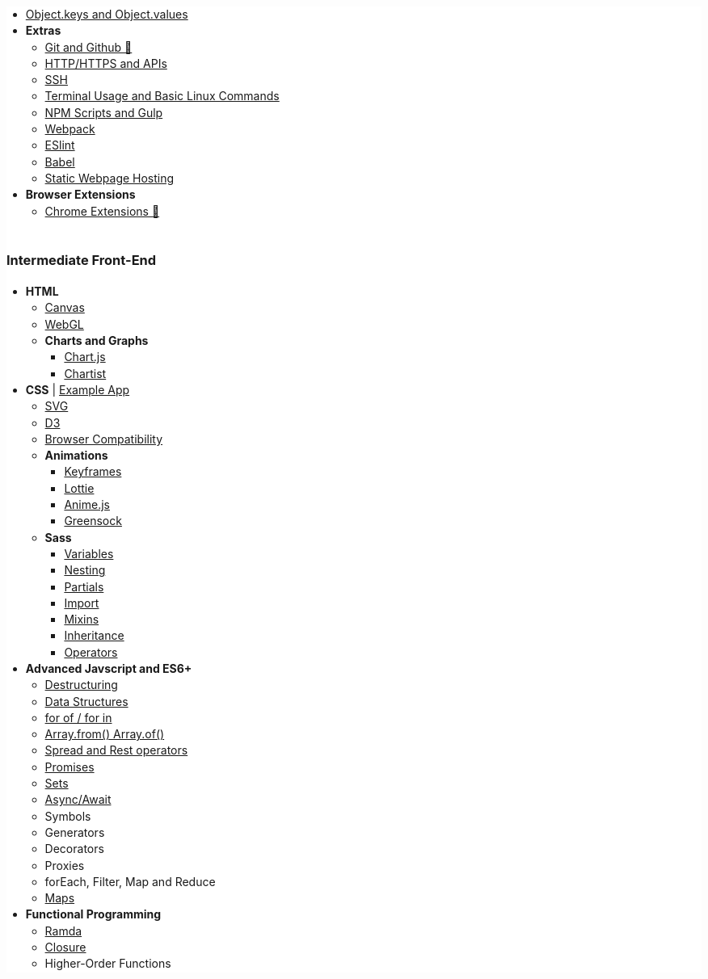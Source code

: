   - [Object.keys and Object.values](https://developer.mozilla.org/en-US/docs/Web/JavaScript/Reference/Global_Objects/Object/keys)
- **Extras**
  - [Git and Github 🔧](https://www.youtube.com/watch?v=SWYqp7iY_Tc)
  - [HTTP/HTTPS and APIs](https://youtu.be/PUPDGbnpSjw)
  - [SSH](https://www.youtube.com/watch?v=hQWRp-FdTpc)
  - [Terminal Usage and Basic Linux Commands](https://youtu.be/OnSUX2otYos)
  - [NPM Scripts and Gulp](https://medium.freecodecamp.org/introduction-to-npm-scripts-1dbb2ae01633)
  - [Webpack](https://www.youtube.com/watch?v=lziuNMk_8eQ)
  - [ESlint](https://www.youtube.com/watch?v=YIvjKId9m2c)
  - [Babel](https://www.youtube.com/watch?v=2Hg25h0v4UM)
  - [Static Webpage Hosting](https://www.youtube.com/watch?v=FiOgz3nKpgk)
- **Browser Extensions**
  - [Chrome Extensions 🔧](https://developer.chrome.com/extensions)


#

### Intermediate Front-End

- **HTML**
  - [Canvas](https://www.youtube.com/watch?v=8ZGAzJ0drl0)
  - [WebGL](https://developer.mozilla.org/en-US/docs/Web/API/WebGL_API/Tutorial)
  - **Charts and Graphs**
    - [Chart.js](https://www.chartjs.org/)
    - [Chartist](https://gionkunz.github.io/chartist-js/)
- **CSS** | [Example App](https://spduk.github.io/dgd/#/)
  - [SVG](https://svgontheweb.com/)
  - [D3](https://d3js.org/)
  - [Browser Compatibility](https://caniuse.com/)
  - **Animations**
    - [Keyframes](https://developer.mozilla.org/en-US/docs/Web/CSS/CSS_Animations/Using_CSS_animations)
    - [Lottie](https://airbnb.io/lottie/)
    - [Anime.js](http://animejs.com/)
    - [Greensock](https://greensock.com/)
  - **Sass**
    - [Variables](https://sass-lang.com/guide)
    - [Nesting](https://css-tricks.com/the-sass-ampersand/)
    - [Partials](https://sass-lang.com/guide)
    - [Import](https://sass-lang.com/documentation/file.SASS_REFERENCE.html#directives)
    - [Mixins](https://sass-lang.com/documentation/file.SASS_REFERENCE.html#mixins)
    - [Inheritance](https://dev.to/sarah_chima/the-goodness-of-sass-inheritance-5hm)
    - [Operators](https://sass-lang.com/guide)
- **Advanced Javscript and ES6+**
  - [Destructuring](https://wesbos.com/destructuring-objects/)
  - [Data Structures](https://learn.freecodecamp.org/javascript-algorithms-and-data-structures/basic-data-structures/)
  - [for of / for in](https://stackoverflow.com/questions/29285897/what-is-the-difference-between-for-in-and-for-of-in-javascript)
  - [Array.from() Array.of()](https://developer.mozilla.org/en-US/docs/Web/JavaScript/Reference/Global_Objects/Array/from)
  - [Spread and Rest operators](https://www.youtube.com/watch?v=iLx4ma8ZqvQ)
  - [Promises](https://www.youtube.com/watch?v=2d7s3spWAzo)
  - [Sets](https://developer.mozilla.org/en-US/docs/Web/JavaScript/Reference/Global_Objects/Set)
  - [Async/Await](https://www.youtube.com/watch?v=568g8hxJJp4&feature=youtu.be)
  - Symbols
  - Generators
  - Decorators
  - Proxies
  - forEach, Filter, Map and Reduce
  - [Maps](https://developer.mozilla.org/en-US/docs/Web/JavaScript/Reference/Global_Objects/Map)
- **Functional Programming**
  - [Ramda](https://ramdajs.com/)
  - [Closure](https://stackoverflow.com/questions/111102/how-do-javascript-closures-work)
  - Higher-Order Functions